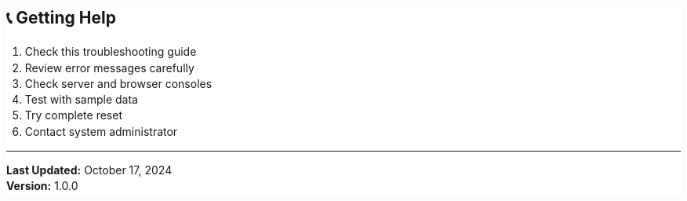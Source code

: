 
## 📞 Getting Help

1. Check this troubleshooting guide
2. Review error messages carefully
3. Check server and browser consoles
4. Test with sample data
5. Try complete reset
6. Contact system administrator

---

**Last Updated:** October 17, 2024  
**Version:** 1.0.0

